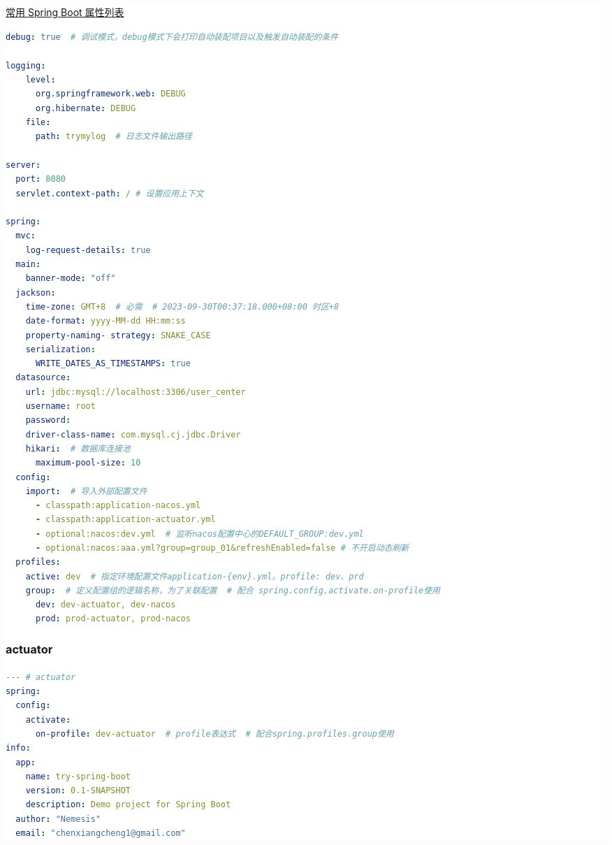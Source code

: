 [常用 Spring Boot 属性列表](https://docs.spring.io/spring-boot/docs/current/reference/html/application-properties.html#appendix.application-properties)

```yaml
debug: true  # 调试模式，debug模式下会打印自动装配项目以及触发自动装配的条件

logging:
    level:
      org.springframework.web: DEBUG
      org.hibernate: DEBUG
    file:
      path: trymylog  # 日志文件输出路径

server:
  port: 8080
  servlet.context-path: / # 设置应用上下文

spring:
  mvc:
    log-request-details: true
  main:
    banner-mode: "off"
  jackson:
    time-zone: GMT+8  # 必需  # 2023-09-30T00:37:18.000+08:00 时区+8
    date-format: yyyy-MM-dd HH:mm:ss
    property-naming- strategy: SNAKE_CASE
    serialization:
      WRITE_DATES_AS_TIMESTAMPS: true
  datasource:
    url: jdbc:mysql://localhost:3306/user_center
    username: root
    password: 
    driver-class-name: com.mysql.cj.jdbc.Driver
    hikari:  # 数据库连接池
      maximum-pool-size: 10    
  config:
    import:  # 导入外部配置文件
      - classpath:application-nacos.yml
      - classpath:application-actuator.yml
      - optional:nacos:dev.yml  # 监听nacos配置中心的DEFAULT_GROUP:dev.yml
      - optional:nacos:aaa.yml?group=group_01&refreshEnabled=false # 不开启动态刷新
  profiles:
    active: dev  # 指定环境配置文件application-{env}.yml。profile: dev、prd
    group:  # 定义配置组的逻辑名称，为了关联配置  # 配合 spring.config.activate.on-profile使用
      dev: dev-actuator, dev-nacos
      prod: prod-actuator, prod-nacos
```



### actuator

```yaml
--- # actuator
spring:
  config:
    activate:
      on-profile: dev-actuator  # profile表达式  # 配合spring.profiles.group使用
info:
  app:
    name: try-spring-boot
    version: 0.1-SNAPSHOT
    description: Demo project for Spring Boot
  author: "Nemesis"
  email: "chenxiangcheng1@gmail.com"

```
